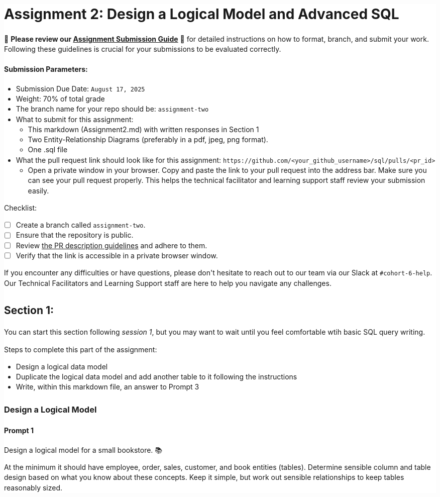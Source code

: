 # Assignment 2: Design a Logical Model and Advanced SQL

🚨 **Please review our [Assignment Submission Guide](https://github.com/UofT-DSI/onboarding/blob/main/onboarding_documents/submissions.md)** 🚨 for detailed instructions on how to format, branch, and submit your work. Following these guidelines is crucial for your submissions to be evaluated correctly.

#### Submission Parameters:
* Submission Due Date: `August 17, 2025`
* Weight: 70% of total grade
* The branch name for your repo should be: `assignment-two`
* What to submit for this assignment:
    * This markdown (Assignment2.md) with written responses in Section 1
    * Two Entity-Relationship Diagrams (preferably in a pdf, jpeg, png format).
    * One .sql file 
* What the pull request link should look like for this assignment: `https://github.com/<your_github_username>/sql/pulls/<pr_id>`
    * Open a private window in your browser. Copy and paste the link to your pull request into the address bar. Make sure you can see your pull request properly. This helps the technical facilitator and learning support staff review your submission easily.

Checklist:
- [ ] Create a branch called `assignment-two`.
- [ ] Ensure that the repository is public.
- [ ] Review [the PR description guidelines](https://github.com/UofT-DSI/onboarding/blob/main/onboarding_documents/submissions.md#guidelines-for-pull-request-descriptions) and adhere to them.
- [ ] Verify that the link is accessible in a private browser window.

If you encounter any difficulties or have questions, please don't hesitate to reach out to our team via our Slack at `#cohort-6-help`. Our Technical Facilitators and Learning Support staff are here to help you navigate any challenges.


## Section 1:
You can start this section following *session 1*, but you may want to wait until you feel comfortable wtih basic SQL query writing. 

Steps to complete this part of the assignment:
- Design a logical data model
- Duplicate the logical data model and add another table to it following the instructions
- Write, within this markdown file, an answer to Prompt 3


###  Design a Logical Model

#### Prompt 1
Design a logical model for a small bookstore. 📚

At the minimum it should have employee, order, sales, customer, and book entities (tables). Determine sensible column and table design based on what you know about these concepts. Keep it simple, but work out sensible relationships to keep tables reasonably sized. 
